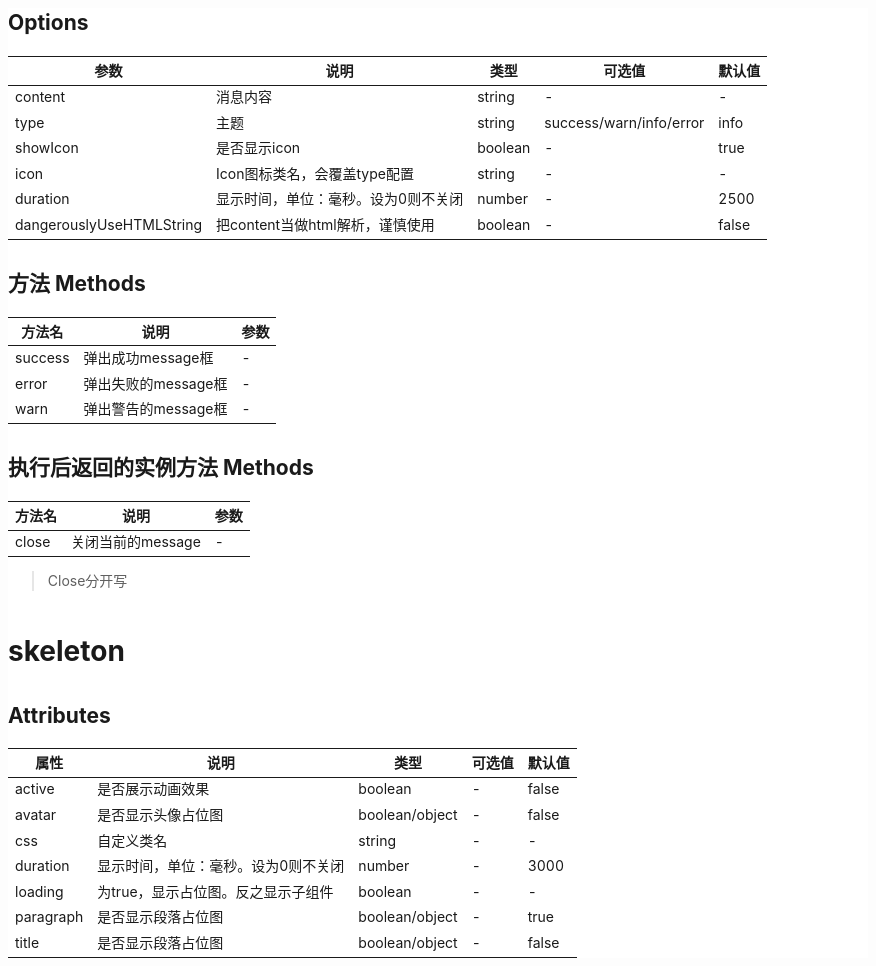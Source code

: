 ## Options

| 参数                     | 说明                                | 类型    | 可选值                  | 默认值 |
| ------------------------ | ----------------------------------- | ------- | ----------------------- | ------ |
| content                  | 消息内容                            | string  | -                       | -      |
| type                     | 主题                                | string  | success/warn/info/error | info   |
| showIcon                 | 是否显示icon                        | boolean | -                       | true   |
| icon                     | Icon图标类名，会覆盖type配置        | string  | -                       | -      |
| duration                 | 显示时间，单位：毫秒。设为0则不关闭 | number  | -                       | 2500   |
| dangerouslyUseHTMLString | 把content当做html解析，谨慎使用     | boolean | -                       | false  |


## 方法 Methods

| 方法名  | 说明                | 参数 |
| ------- | ------------------- | ---- |
| success | 弹出成功message框   | -    |
| error   | 弹出失败的message框 | -    |
| warn    | 弹出警告的message框 | -    |


## 执行后返回的实例方法 Methods

| 方法名 | 说明              | 参数 |
| ------ | ----------------- | ---- |
| close  | 关闭当前的message | -    |

> Close分开写


# skeleton

## Attributes

| 属性      | 说明                                | 类型           | 可选值 | 默认值 |
| --------- | ----------------------------------- | -------------- | ------ | ------ |
| active    | 是否展示动画效果                    | boolean        | -      | false  |
| avatar    | 是否显示头像占位图                  | boolean/object | -      | false  |
| css       | 自定义类名                          | string         | -      | -      |
| duration  | 显示时间，单位：毫秒。设为0则不关闭 | number         | -      | 3000   |
| loading   | 为true，显示占位图。反之显示子组件  | boolean        | -      | -      |
| paragraph | 是否显示段落占位图                  | boolean/object | -      | true   |
| title     | 是否显示段落占位图                  | boolean/object | -      | false  |
